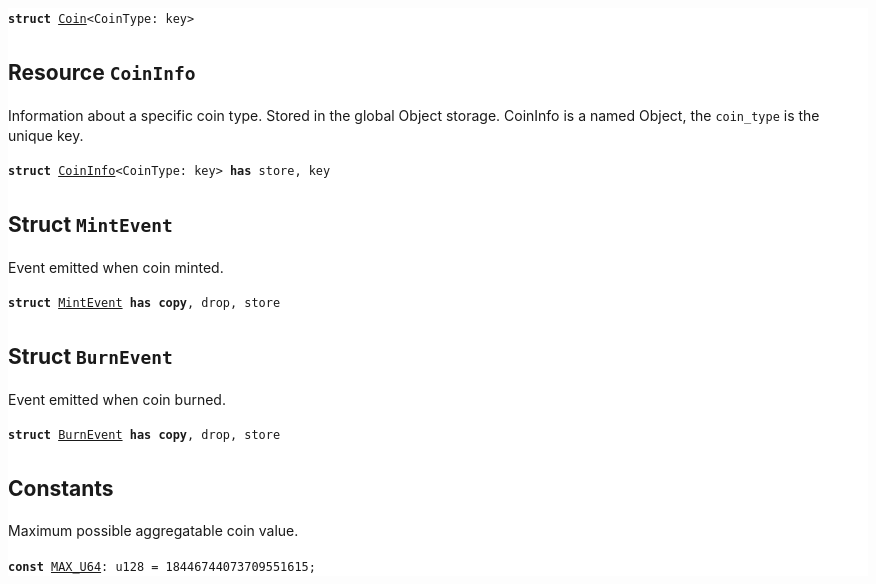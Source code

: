 
<pre><code><b>struct</b> <a href="coin.md#0x3_coin_Coin">Coin</a>&lt;CoinType: key&gt;
</code></pre>



<a name="0x3_coin_CoinInfo"></a>

## Resource `CoinInfo`

Information about a specific coin type. Stored in the global Object storage.
CoinInfo<CoinType> is a named Object, the <code>coin_type</code> is the unique key.


<pre><code><b>struct</b> <a href="coin.md#0x3_coin_CoinInfo">CoinInfo</a>&lt;CoinType: key&gt; <b>has</b> store, key
</code></pre>



<a name="0x3_coin_MintEvent"></a>

## Struct `MintEvent`

Event emitted when coin minted.


<pre><code><b>struct</b> <a href="coin.md#0x3_coin_MintEvent">MintEvent</a> <b>has</b> <b>copy</b>, drop, store
</code></pre>



<a name="0x3_coin_BurnEvent"></a>

## Struct `BurnEvent`

Event emitted when coin burned.


<pre><code><b>struct</b> <a href="coin.md#0x3_coin_BurnEvent">BurnEvent</a> <b>has</b> <b>copy</b>, drop, store
</code></pre>



<a name="@Constants_0"></a>

## Constants


<a name="0x3_coin_MAX_U64"></a>

Maximum possible aggregatable coin value.


<pre><code><b>const</b> <a href="coin.md#0x3_coin_MAX_U64">MAX_U64</a>: u128 = 18446744073709551615;
</code></pre>


